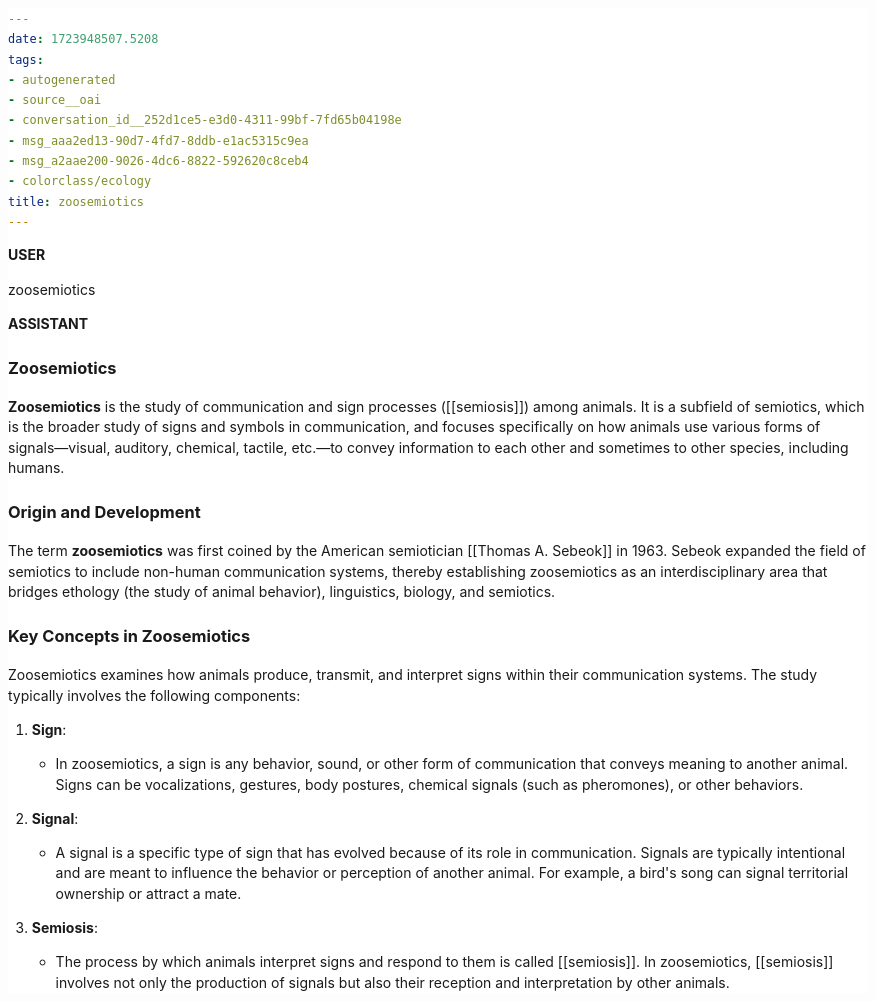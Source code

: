 ```yaml
---
date: 1723948507.5208
tags:
- autogenerated
- source__oai
- conversation_id__252d1ce5-e3d0-4311-99bf-7fd65b04198e
- msg_aaa2ed13-90d7-4fd7-8ddb-e1ac5315c9ea
- msg_a2aae200-9026-4dc6-8822-592620c8ceb4
- colorclass/ecology
title: zoosemiotics
---
```


**USER**

zoosemiotics


**ASSISTANT**

### Zoosemiotics

**Zoosemiotics** is the study of communication and sign processes ([[semiosis]]) among animals. It is a subfield of semiotics, which is the broader study of signs and symbols in communication, and focuses specifically on how animals use various forms of signals—visual, auditory, chemical, tactile, etc.—to convey information to each other and sometimes to other species, including humans.

### Origin and Development

The term **zoosemiotics** was first coined by the American semiotician [[Thomas A. Sebeok]] in 1963. Sebeok expanded the field of semiotics to include non-human communication systems, thereby establishing zoosemiotics as an interdisciplinary area that bridges ethology (the study of animal behavior), linguistics, biology, and semiotics.

### Key Concepts in Zoosemiotics

Zoosemiotics examines how animals produce, transmit, and interpret signs within their communication systems. The study typically involves the following components:

1. **Sign**:
   - In zoosemiotics, a sign is any behavior, sound, or other form of communication that conveys meaning to another animal. Signs can be vocalizations, gestures, body postures, chemical signals (such as pheromones), or other behaviors.

2. **Signal**:
   - A signal is a specific type of sign that has evolved because of its role in communication. Signals are typically intentional and are meant to influence the behavior or perception of another animal. For example, a bird's song can signal territorial ownership or attract a mate.

3. **Semiosis**:
   - The process by which animals interpret signs and respond to them is called [[semiosis]]. In zoosemiotics, [[semiosis]] involves not only the production of signals but also their reception and interpretation by other animals.
